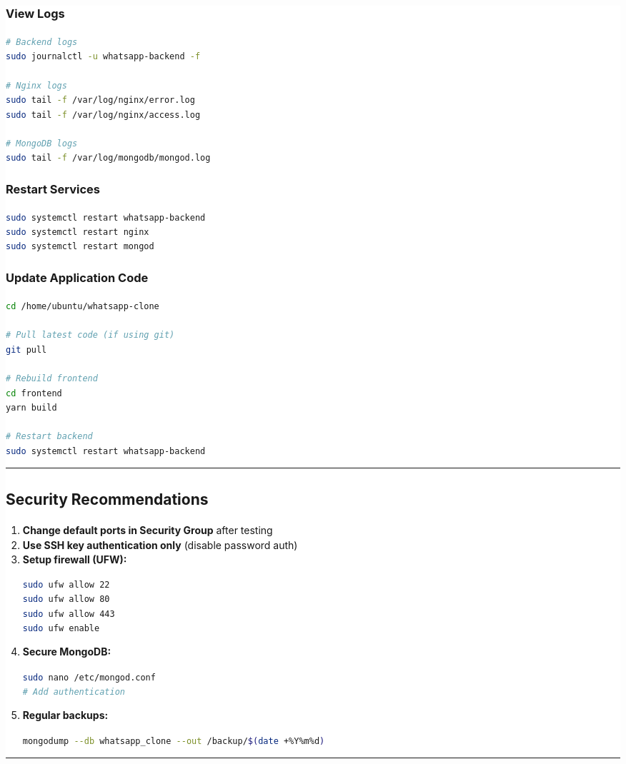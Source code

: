 ### View Logs
```bash
# Backend logs
sudo journalctl -u whatsapp-backend -f

# Nginx logs
sudo tail -f /var/log/nginx/error.log
sudo tail -f /var/log/nginx/access.log

# MongoDB logs
sudo tail -f /var/log/mongodb/mongod.log
```

### Restart Services
```bash
sudo systemctl restart whatsapp-backend
sudo systemctl restart nginx
sudo systemctl restart mongod
```

### Update Application Code
```bash
cd /home/ubuntu/whatsapp-clone

# Pull latest code (if using git)
git pull

# Rebuild frontend
cd frontend
yarn build

# Restart backend
sudo systemctl restart whatsapp-backend
```

---

## Security Recommendations

1. **Change default ports in Security Group** after testing
2. **Use SSH key authentication only** (disable password auth)
3. **Setup firewall (UFW):**
   ```bash
   sudo ufw allow 22
   sudo ufw allow 80
   sudo ufw allow 443
   sudo ufw enable
   ```
4. **Secure MongoDB:**
   ```bash
   sudo nano /etc/mongod.conf
   # Add authentication
   ```
5. **Regular backups:**
   ```bash
   mongodump --db whatsapp_clone --out /backup/$(date +%Y%m%d)
   ```

---